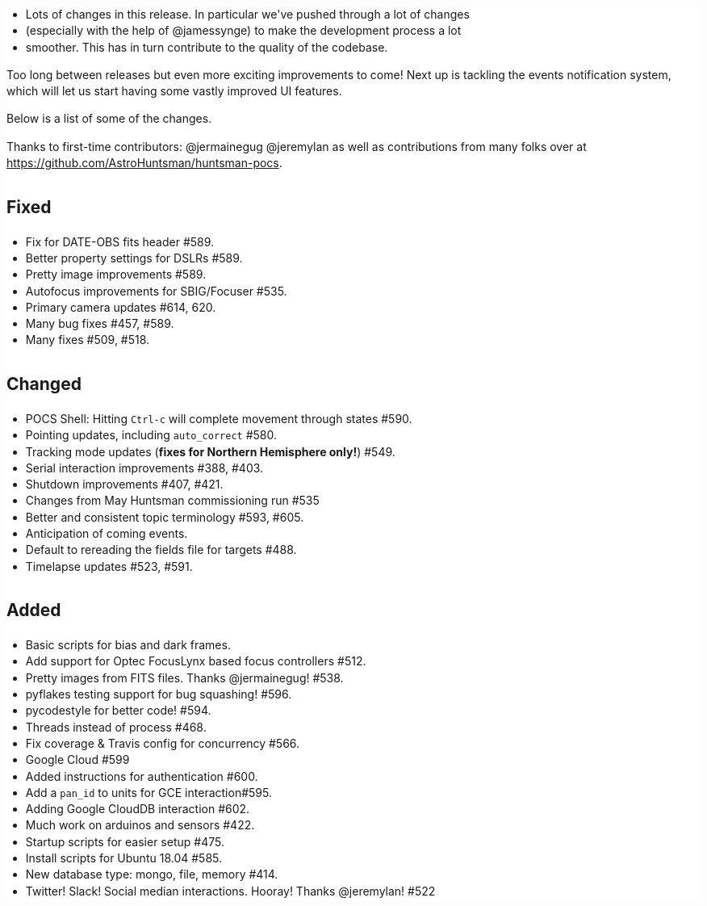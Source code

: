 - Lots of changes in this release. In particular we've pushed through a lot of changes
- (especially with the help of @jamessynge) to make the development process a lot
- smoother. This has in turn contribute to the quality of the codebase.

Too long between releases but even more exciting improvements to come! Next up is tackling the events notification
system, which will let us start having some vastly improved UI features.

Below is a list of some of the changes.

Thanks to first-time contributors: @jermainegug @jeremylan as well as contributions from many folks over at
<https://github.com/AstroHuntsman/huntsman-pocs>.

## Fixed

- Fix for DATE-OBS fits header #589.
- Better property settings for DSLRs #589.
- Pretty image improvements #589.
- Autofocus improvements for SBIG/Focuser #535.
- Primary camera updates #614, 620.
- Many bug fixes #457, #589.
- Many fixes #509, #518.

## Changed

- POCS Shell: Hitting `Ctrl-c` will complete movement through states #590.
- Pointing updates, including `auto_correct` #580.
- Tracking mode updates (**fixes for Northern Hemisphere only!**) #549.
- Serial interaction improvements #388, #403.
- Shutdown improvements #407, #421.
- Changes from May Huntsman commissioning run #535
- Better and consistent topic terminology #593, #605.
- Anticipation of coming events.
- Default to rereading the fields file for targets #488.
- Timelapse updates #523, #591.

## Added

- Basic scripts for bias and dark frames.
- Add support for Optec FocusLynx based focus controllers #512.
- Pretty images from FITS files. Thanks @jermainegug! #538.
- pyflakes testing support for bug squashing! #596.
- pycodestyle for better code! #594.
- Threads instead of process #468.
- Fix coverage & Travis config for concurrency #566.
- Google Cloud #599
- Added instructions for authentication #600.
- Add a `pan_id` to units for GCE interaction#595.
- Adding Google CloudDB interaction #602.
- Much work on arduinos and sensors #422.
- Startup scripts for easier setup #475.
- Install scripts for Ubuntu 18.04 #585.
- New database type: mongo, file, memory #414.
- Twitter! Slack! Social median interactions. Hooray! Thanks @jeremylan! #522
